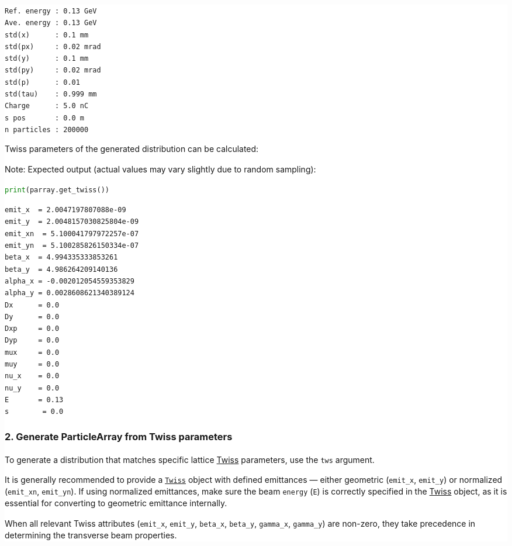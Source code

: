     Ref. energy : 0.13 GeV 
    Ave. energy : 0.13 GeV 
    std(x)      : 0.1 mm
    std(px)     : 0.02 mrad
    std(y)      : 0.1 mm
    std(py)     : 0.02 mrad
    std(p)      : 0.01
    std(tau)    : 0.999 mm
    Charge      : 5.0 nC 
    s pos       : 0.0 m 
    n particles : 200000
    


Twiss parameters of the generated distribution can be calculated:

Note: Expected output (actual values may vary slightly due to random sampling):


```python
print(parray.get_twiss())
```

    emit_x  = 2.0047197807088e-09
    emit_y  = 2.0048157030825804e-09
    emit_xn  = 5.100041797972257e-07
    emit_yn  = 5.100285826150334e-07
    beta_x  = 4.994335333853261
    beta_y  = 4.986264209140136
    alpha_x = -0.002012054559353829
    alpha_y = 0.0028608621340389124
    Dx      = 0.0
    Dy      = 0.0
    Dxp     = 0.0
    Dyp     = 0.0
    mux     = 0.0
    muy     = 0.0
    nu_x    = 0.0
    nu_y    = 0.0
    E       = 0.13
    s        = 0.0
    


### 2. Generate ParticleArray from Twiss parameters

To generate a distribution that matches specific lattice [Twiss](../OCELOT%20fundamentals/twiss.md) parameters, use the `tws` argument.

It is generally recommended to provide a [`Twiss`](../OCELOT%20fundamentals/twiss.md) object with defined emittances — either geometric (`emit_x`, `emit_y`) or normalized (`emit_xn`, `emit_yn`).
If using normalized emittances, make sure the beam `energy` (`E`) is correctly specified in the [Twiss](../OCELOT%20fundamentals/twiss.md) object, as it is essential for converting to geometric emittance internally.

When all relevant Twiss attributes (`emit_x`, `emit_y`, `beta_x`, `beta_y`, `gamma_x`, `gamma_y`) are non-zero, they take precedence in determining the transverse beam properties.

